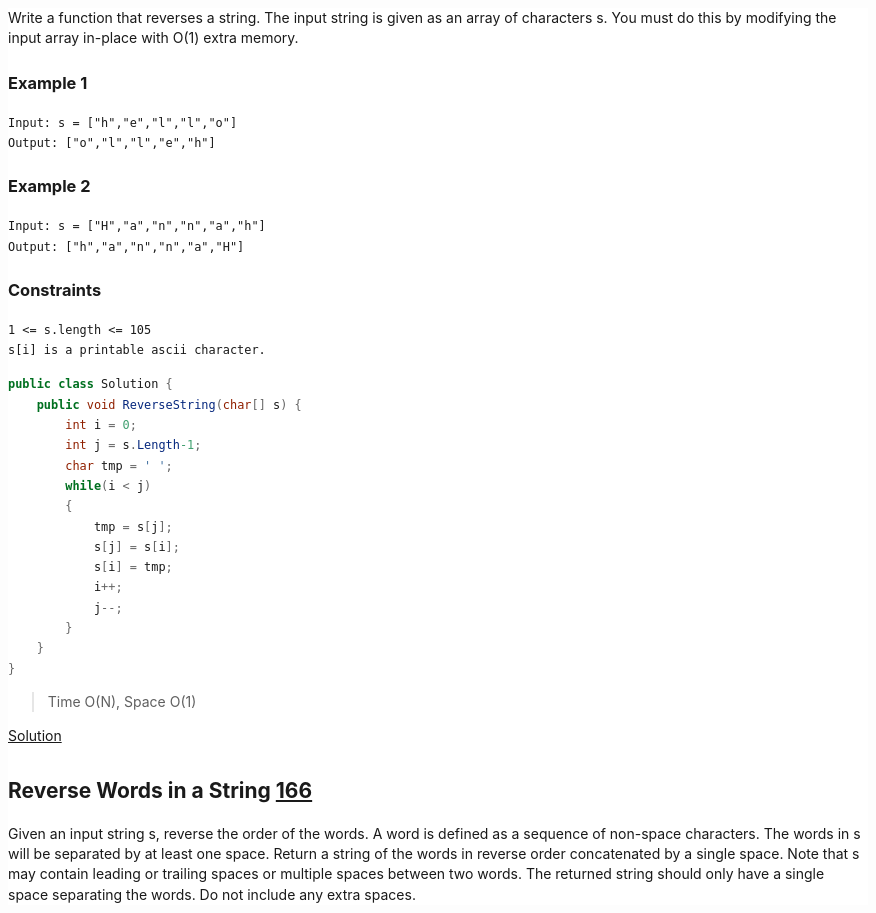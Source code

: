 Write a function that reverses a string. The input string is given as an array of characters s.
You must do this by modifying the input array in-place with O(1) extra memory.

### Example 1

```
Input: s = ["h","e","l","l","o"]
Output: ["o","l","l","e","h"]
```

### Example 2

```
Input: s = ["H","a","n","n","a","h"]
Output: ["h","a","n","n","a","H"]
```

### Constraints

```
1 <= s.length <= 105
s[i] is a printable ascii character.
```

```C#
public class Solution {
    public void ReverseString(char[] s) {
        int i = 0;
        int j = s.Length-1;
        char tmp = ' ';
        while(i < j)
        {
            tmp = s[j];
            s[j] = s[i];
            s[i] = tmp;
            i++;
            j--;
        }
    }
}
```

> Time O(N), Space O(1)

[Solution](https://leetcode.com/problems/reverse-string/editorial/)

## Reverse Words in a String [166](https://leetcode.com/explore/interview/card/microsoft/30/array-and-strings/166/)

Given an input string s, reverse the order of the words.
A word is defined as a sequence of non-space characters. The words in s will be separated by at least one space.
Return a string of the words in reverse order concatenated by a single space.
Note that s may contain leading or trailing spaces or multiple spaces between two words. The returned string should only have a single space separating the words. Do not include any extra spaces.
